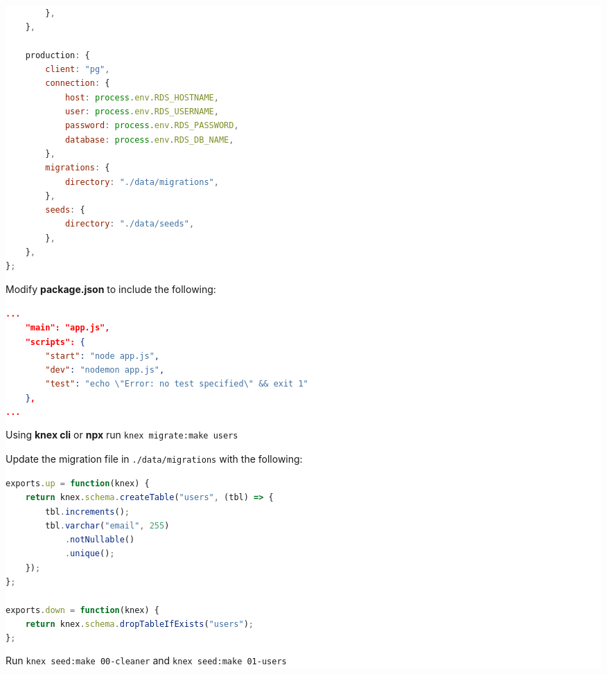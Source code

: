 ```javascript
        },
    },

    production: {
        client: "pg",
        connection: {
            host: process.env.RDS_HOSTNAME,
            user: process.env.RDS_USERNAME,
            password: process.env.RDS_PASSWORD,
            database: process.env.RDS_DB_NAME,
        },
        migrations: {
            directory: "./data/migrations",
        },
        seeds: {
            directory: "./data/seeds",
        },
    },
};
```

Modify **package.json** to include the following:

```json
...
	"main": "app.js",
    "scripts": {
        "start": "node app.js",
        "dev": "nodemon app.js",
        "test": "echo \"Error: no test specified\" && exit 1"
    },
...
```

Using **knex cli** or **npx** run `knex migrate:make users`

Update the migration file in `./data/migrations` with the following:

```javascript
exports.up = function(knex) {
    return knex.schema.createTable("users", (tbl) => {
        tbl.increments();
        tbl.varchar("email", 255)
            .notNullable()
            .unique();
    });
};

exports.down = function(knex) {
    return knex.schema.dropTableIfExists("users");
};
```

Run `knex seed:make 00-cleaner` and `knex seed:make 01-users`
